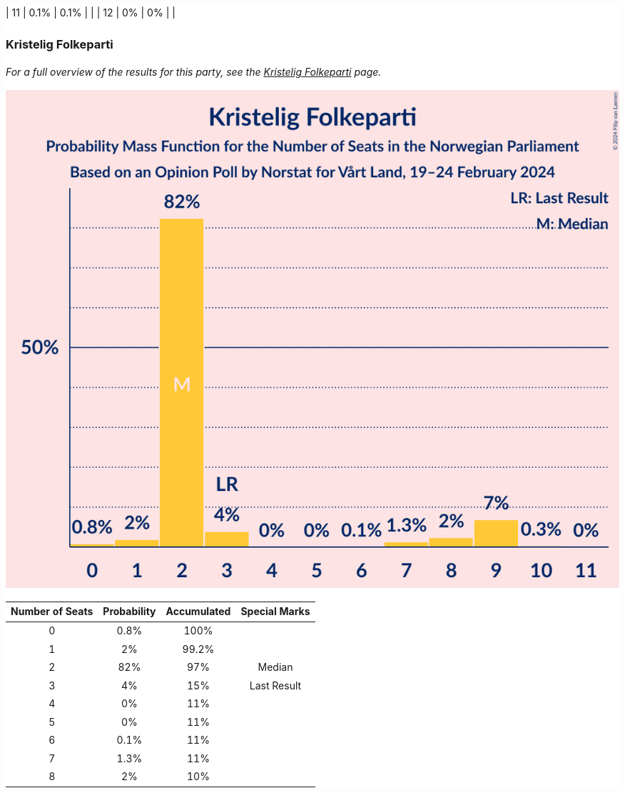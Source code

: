| 11 | 0.1% | 0.1% |  |
| 12 | 0% | 0% |  |

### Kristelig Folkeparti

*For a full overview of the results for this party, see the [Kristelig Folkeparti](party-kristeligfolkeparti.html) page.*

![Graph with seats probability mass function not yet produced](2024-02-24-Norstat-seats-pmf-kristeligfolkeparti.png "Seats Probability Mass Function")

| Number of Seats | Probability | Accumulated | Special Marks |
|:---------------:|:-----------:|:-----------:|:-------------:|
| 0 | 0.8% | 100% |  |
| 1 | 2% | 99.2% |  |
| 2 | 82% | 97% | Median |
| 3 | 4% | 15% | Last Result |
| 4 | 0% | 11% |  |
| 5 | 0% | 11% |  |
| 6 | 0.1% | 11% |  |
| 7 | 1.3% | 11% |  |
| 8 | 2% | 10% |  |